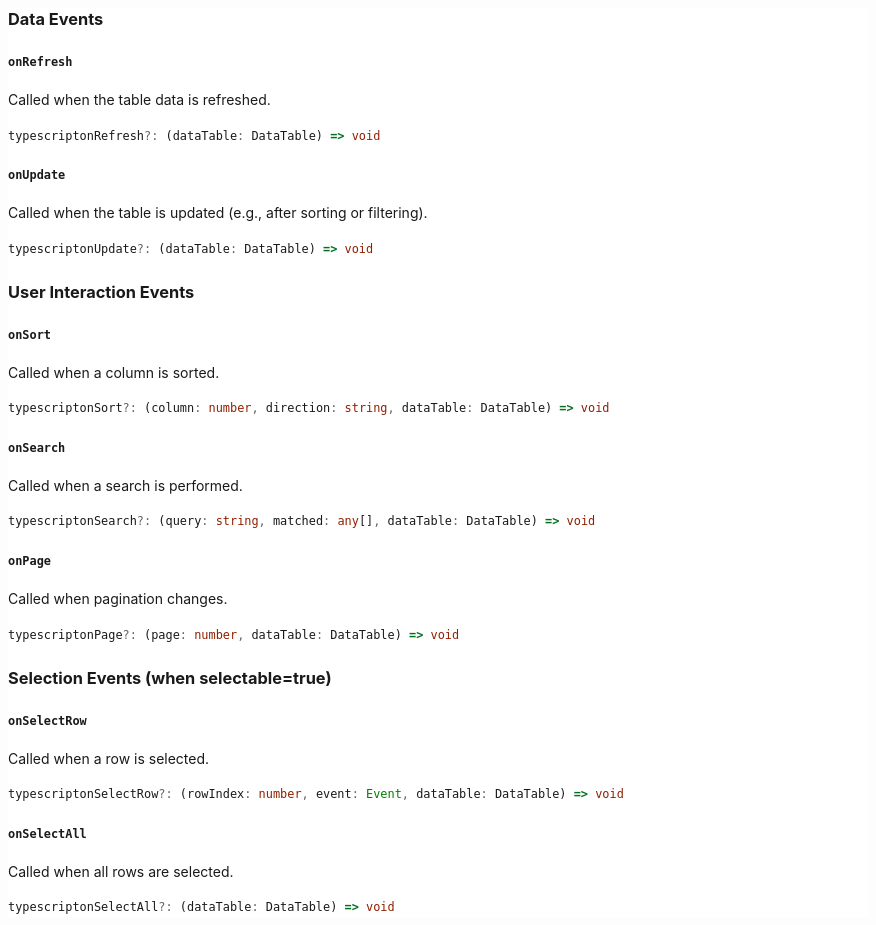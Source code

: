 ### Data Events

#### `onRefresh`

Called when the table data is refreshed.

```ts
typescriptonRefresh?: (dataTable: DataTable) => void
```

#### `onUpdate`

Called when the table is updated (e.g., after sorting or filtering).

```ts
typescriptonUpdate?: (dataTable: DataTable) => void
```

### User Interaction Events

#### `onSort`

Called when a column is sorted.

```ts
typescriptonSort?: (column: number, direction: string, dataTable: DataTable) => void
```

#### `onSearch`

Called when a search is performed.

```ts
typescriptonSearch?: (query: string, matched: any[], dataTable: DataTable) => void
```

#### `onPage`

Called when pagination changes.

```ts
typescriptonPage?: (page: number, dataTable: DataTable) => void
```

### Selection Events (when selectable=true)

#### `onSelectRow`

Called when a row is selected.

```ts
typescriptonSelectRow?: (rowIndex: number, event: Event, dataTable: DataTable) => void
```

#### `onSelectAll`

Called when all rows are selected.

```ts
typescriptonSelectAll?: (dataTable: DataTable) => void
```
